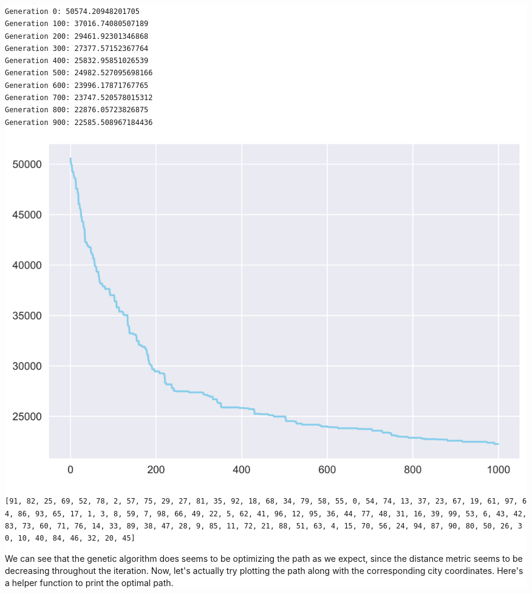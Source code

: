     Generation 0: 50574.20948201705
    Generation 100: 37016.74080507189
    Generation 200: 29461.92301346868
    Generation 300: 27377.57152367764
    Generation 400: 25832.95851026539
    Generation 500: 24982.527095698166
    Generation 600: 23996.17871767765
    Generation 700: 23747.520578015312
    Generation 800: 22876.05723826875
    Generation 900: 22585.508967184436



<img src="/assets/images/2020-06-28-genetic-algorithm_files/2020-06-28-genetic-algorithm_47_1.svg">


    [91, 82, 25, 69, 52, 78, 2, 57, 75, 29, 27, 81, 35, 92, 18, 68, 34, 79, 58, 55, 0, 54, 74, 13, 37, 23, 67, 19, 61, 97, 64, 86, 93, 65, 17, 1, 3, 8, 59, 7, 98, 66, 49, 22, 5, 62, 41, 96, 12, 95, 36, 44, 77, 48, 31, 16, 39, 99, 53, 6, 43, 42, 83, 73, 60, 71, 76, 14, 33, 89, 38, 47, 28, 9, 85, 11, 72, 21, 88, 51, 63, 4, 15, 70, 56, 24, 94, 87, 90, 80, 50, 26, 30, 10, 40, 84, 46, 32, 20, 45]


We can see that the genetic algorithm does seems to be optimizing the path as we expect, since the distance metric seems to be decreasing throughout the iteration. Now, let's actually try plotting the path along with the corresponding city coordinates. Here's a helper function to print the optimal path.

